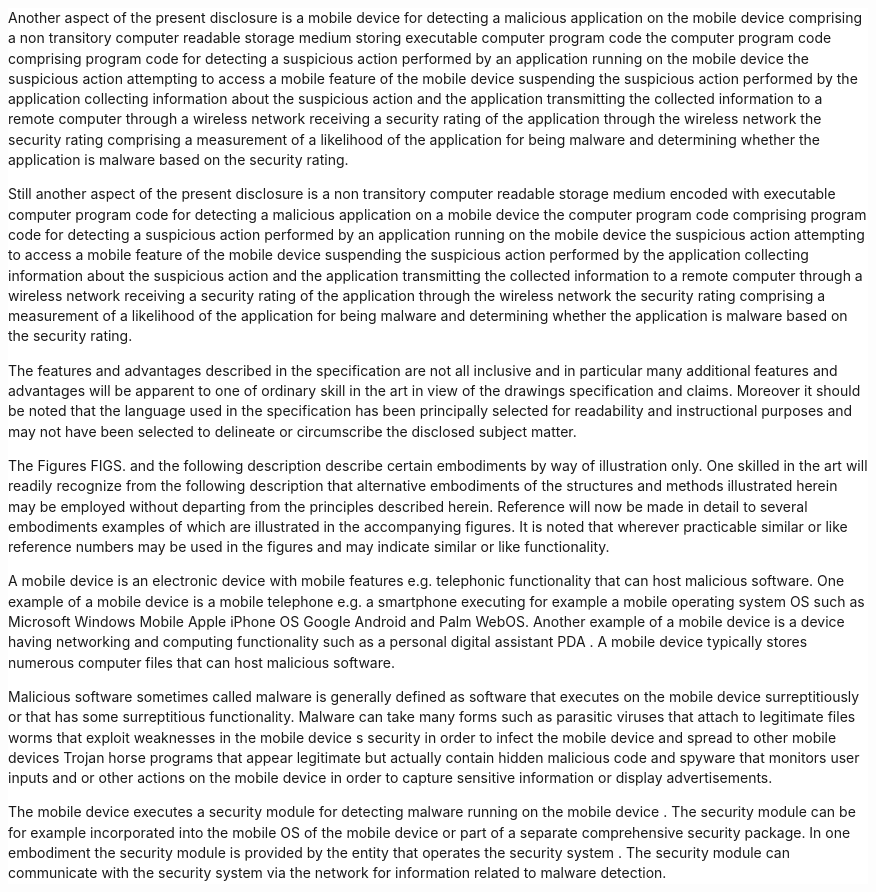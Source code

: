 Another aspect of the present disclosure is a mobile device for detecting a malicious application on the mobile device comprising a non transitory computer readable storage medium storing executable computer program code the computer program code comprising program code for detecting a suspicious action performed by an application running on the mobile device the suspicious action attempting to access a mobile feature of the mobile device suspending the suspicious action performed by the application collecting information about the suspicious action and the application transmitting the collected information to a remote computer through a wireless network receiving a security rating of the application through the wireless network the security rating comprising a measurement of a likelihood of the application for being malware and determining whether the application is malware based on the security rating.

Still another aspect of the present disclosure is a non transitory computer readable storage medium encoded with executable computer program code for detecting a malicious application on a mobile device the computer program code comprising program code for detecting a suspicious action performed by an application running on the mobile device the suspicious action attempting to access a mobile feature of the mobile device suspending the suspicious action performed by the application collecting information about the suspicious action and the application transmitting the collected information to a remote computer through a wireless network receiving a security rating of the application through the wireless network the security rating comprising a measurement of a likelihood of the application for being malware and determining whether the application is malware based on the security rating.

The features and advantages described in the specification are not all inclusive and in particular many additional features and advantages will be apparent to one of ordinary skill in the art in view of the drawings specification and claims. Moreover it should be noted that the language used in the specification has been principally selected for readability and instructional purposes and may not have been selected to delineate or circumscribe the disclosed subject matter.

The Figures FIGS. and the following description describe certain embodiments by way of illustration only. One skilled in the art will readily recognize from the following description that alternative embodiments of the structures and methods illustrated herein may be employed without departing from the principles described herein. Reference will now be made in detail to several embodiments examples of which are illustrated in the accompanying figures. It is noted that wherever practicable similar or like reference numbers may be used in the figures and may indicate similar or like functionality.

A mobile device is an electronic device with mobile features e.g. telephonic functionality that can host malicious software. One example of a mobile device is a mobile telephone e.g. a smartphone executing for example a mobile operating system OS such as Microsoft Windows Mobile Apple iPhone OS Google Android and Palm WebOS. Another example of a mobile device is a device having networking and computing functionality such as a personal digital assistant PDA . A mobile device typically stores numerous computer files that can host malicious software.

Malicious software sometimes called malware is generally defined as software that executes on the mobile device surreptitiously or that has some surreptitious functionality. Malware can take many forms such as parasitic viruses that attach to legitimate files worms that exploit weaknesses in the mobile device s security in order to infect the mobile device and spread to other mobile devices Trojan horse programs that appear legitimate but actually contain hidden malicious code and spyware that monitors user inputs and or other actions on the mobile device in order to capture sensitive information or display advertisements.

The mobile device executes a security module for detecting malware running on the mobile device . The security module can be for example incorporated into the mobile OS of the mobile device or part of a separate comprehensive security package. In one embodiment the security module is provided by the entity that operates the security system . The security module can communicate with the security system via the network for information related to malware detection.
